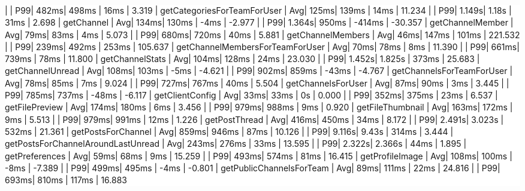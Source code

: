 | | P99| 482ms| 498ms | 16ms | 3.319
| getCategoriesForTeamForUser | Avg| 125ms| 139ms | 14ms | 11.234
| | P99| 1.149s| 1.18s | 31ms | 2.698
| getChannel | Avg| 134ms| 130ms | -4ms | -2.977
| | P99| 1.364s| 950ms | -414ms | -30.357
| getChannelMember | Avg| 79ms| 83ms | 4ms | 5.073
| | P99| 680ms| 720ms | 40ms | 5.881
| getChannelMembers | Avg| 46ms| 147ms | 101ms | 221.532
| | P99| 239ms| 492ms | 253ms | 105.637
| getChannelMembersForTeamForUser | Avg| 70ms| 78ms | 8ms | 11.390
| | P99| 661ms| 739ms | 78ms | 11.800
| getChannelStats | Avg| 104ms| 128ms | 24ms | 23.030
| | P99| 1.452s| 1.825s | 373ms | 25.683
| getChannelUnread | Avg| 108ms| 103ms | -5ms | -4.621
| | P99| 902ms| 859ms | -43ms | -4.767
| getChannelsForTeamForUser | Avg| 78ms| 85ms | 7ms | 9.024
| | P99| 727ms| 767ms | 40ms | 5.504
| getChannelsForUser | Avg| 87ms| 90ms | 3ms | 3.445
| | P99| 785ms| 737ms | -48ms | -6.117
| getClientConfig | Avg| 33ms| 33ms | 0s | 0.000
| | P99| 352ms| 375ms | 23ms | 6.537
| getFilePreview | Avg| 174ms| 180ms | 6ms | 3.456
| | P99| 979ms| 988ms | 9ms | 0.920
| getFileThumbnail | Avg| 163ms| 172ms | 9ms | 5.513
| | P99| 979ms| 991ms | 12ms | 1.226
| getPostThread | Avg| 416ms| 450ms | 34ms | 8.172
| | P99| 2.491s| 3.023s | 532ms | 21.361
| getPostsForChannel | Avg| 859ms| 946ms | 87ms | 10.126
| | P99| 9.116s| 9.43s | 314ms | 3.444
| getPostsForChannelAroundLastUnread | Avg| 243ms| 276ms | 33ms | 13.595
| | P99| 2.322s| 2.366s | 44ms | 1.895
| getPreferences | Avg| 59ms| 68ms | 9ms | 15.259
| | P99| 493ms| 574ms | 81ms | 16.415
| getProfileImage | Avg| 108ms| 100ms | -8ms | -7.389
| | P99| 499ms| 495ms | -4ms | -0.801
| getPublicChannelsForTeam | Avg| 89ms| 111ms | 22ms | 24.816
| | P99| 693ms| 810ms | 117ms | 16.883